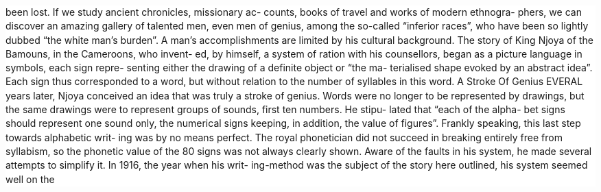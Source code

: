 been lost. If we study ancient 
chronicles, missionary ac- 
counts, books of travel and 
works of modern ethnogra- 
phers, we can discover an 
amazing gallery of talented 
men, even men of genius, 
among the so-called “inferior 
races”, who have been so 
lightly dubbed “the white 
man’s burden”. 
A man’s accomplishments 
are limited by his cultural 
background. The story of 
King Njoya of the Bamouns, 
in the Cameroons, who invent- 
ed, by himself, a system of 
ration with his counsellors, 
began as a picture language 
in symbols, each sign repre- 
senting either the drawing of 
a definite object or “the ma- 
terialised shape evoked by an 
abstract idea”. Each sign 
thus corresponded to a word, 
but without relation to the 
number of syllables in this 
word. 
A Stroke Of Genius 
EVERAL years later, Njoya 
conceived an idea that 
was truly a stroke of 
genius. Words were no longer 
to be represented by drawings, 
but the same drawings were 
to represent groups of sounds, 
first ten numbers. He stipu- 
lated that “each of the alpha- 
bet signs should represent one 
sound only, the numerical 
signs keeping, in addition, the 
value of figures”. 
Frankly speaking, this last 
step towards alphabetic writ- 
ing was by no means perfect. 
The royal phonetician did not 
succeed in breaking entirely 
free from syllabism, so the 
phonetic value of the 80 signs 
was not always clearly shown. 
Aware of the faults in his 
system, he made several 
attempts to simplify it. In 
1916, the year when his writ- 
ing-method was the subject of 
the story here outlined, his 
system seemed well on the 
